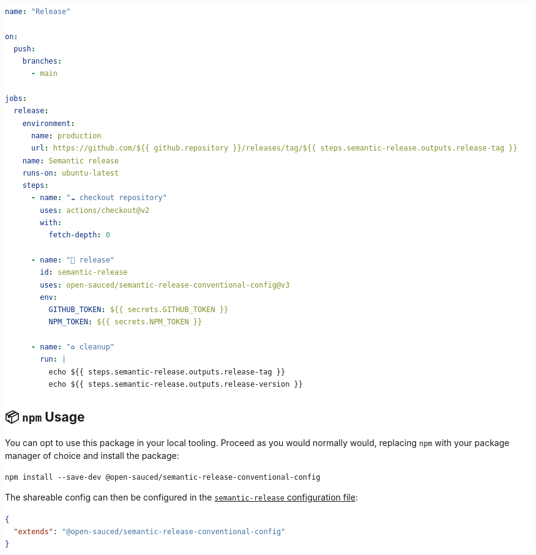 ```yaml
name: "Release"

on:
  push:
    branches:
      - main

jobs:
  release:
    environment:
      name: production
      url: https://github.com/${{ github.repository }}/releases/tag/${{ steps.semantic-release.outputs.release-tag }}
    name: Semantic release
    runs-on: ubuntu-latest
    steps:
      - name: "☁️ checkout repository"
        uses: actions/checkout@v2
        with:
          fetch-depth: 0

      - name: "🚀 release"
        id: semantic-release
        uses: open-sauced/semantic-release-conventional-config@v3
        env:
          GITHUB_TOKEN: ${{ secrets.GITHUB_TOKEN }}
          NPM_TOKEN: ${{ secrets.NPM_TOKEN }}

      - name: "♻️ cleanup"
        run: |
          echo ${{ steps.semantic-release.outputs.release-tag }}
          echo ${{ steps.semantic-release.outputs.release-version }}
```

## 📦 `npm` Usage

You can opt to use this package in your local tooling. Proceed as you would normally would, replacing `npm` with your package manager of choice and install the package:

```shell
npm install --save-dev @open-sauced/semantic-release-conventional-config
```

The shareable config can then be configured in the [  `semantic-release` configuration file](https://github.com/semantic-release/semantic-release/blob/master/docs/usage/configuration.md#configuration):

```json
{
  "extends": "@open-sauced/semantic-release-conventional-config"
}
```
